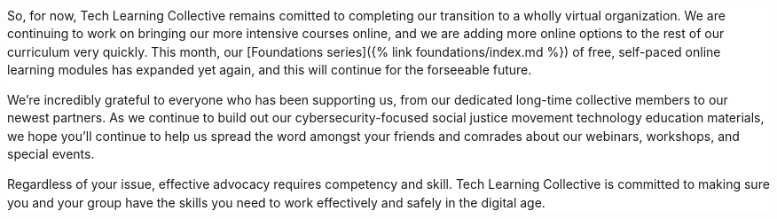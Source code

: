 So, for now, Tech Learning Collective remains comitted to completing our transition to a wholly virtual organization. We are continuing to work on bringing our more intensive courses online, and we are adding more online options to the rest of our curriculum very quickly. This month, our [Foundations series]({% link foundations/index.md %}) of free, self-paced online learning modules has expanded yet again, and this will continue for the forseeable future.

We&rsquo;re incredibly grateful to everyone who has been supporting us, from our dedicated long-time collective members to our newest partners. As we continue to build out our cybersecurity-focused social justice movement technology education materials, we hope you&rsquo;ll continue to help us spread the word amongst your friends and comrades about our webinars, workshops, and special events.

Regardless of your issue, effective advocacy requires competency and skill. Tech Learning Collective is committed to making sure you and your group have the skills you need to work effectively and safely in the digital age.
